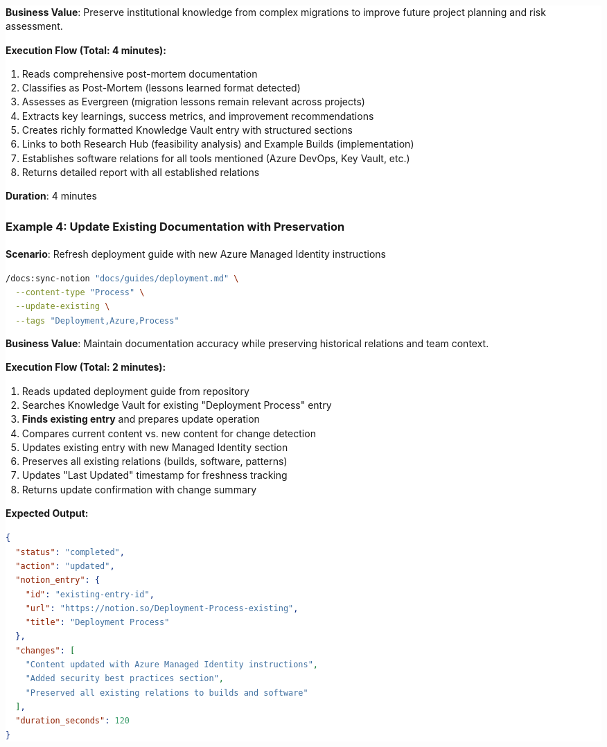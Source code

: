 **Business Value**: Preserve institutional knowledge from complex migrations to improve future project planning and risk assessment.

**Execution Flow (Total: 4 minutes):**
1. Reads comprehensive post-mortem documentation
2. Classifies as Post-Mortem (lessons learned format detected)
3. Assesses as Evergreen (migration lessons remain relevant across projects)
4. Extracts key learnings, success metrics, and improvement recommendations
5. Creates richly formatted Knowledge Vault entry with structured sections
6. Links to both Research Hub (feasibility analysis) and Example Builds (implementation)
7. Establishes software relations for all tools mentioned (Azure DevOps, Key Vault, etc.)
8. Returns detailed report with all established relations

**Duration**: 4 minutes

### Example 4: Update Existing Documentation with Preservation

**Scenario**: Refresh deployment guide with new Azure Managed Identity instructions

```bash
/docs:sync-notion "docs/guides/deployment.md" \
  --content-type "Process" \
  --update-existing \
  --tags "Deployment,Azure,Process"
```

**Business Value**: Maintain documentation accuracy while preserving historical relations and team context.

**Execution Flow (Total: 2 minutes):**
1. Reads updated deployment guide from repository
2. Searches Knowledge Vault for existing "Deployment Process" entry
3. **Finds existing entry** and prepares update operation
4. Compares current content vs. new content for change detection
5. Updates existing entry with new Managed Identity section
6. Preserves all existing relations (builds, software, patterns)
7. Updates "Last Updated" timestamp for freshness tracking
8. Returns update confirmation with change summary

**Expected Output:**

```json
{
  "status": "completed",
  "action": "updated",
  "notion_entry": {
    "id": "existing-entry-id",
    "url": "https://notion.so/Deployment-Process-existing",
    "title": "Deployment Process"
  },
  "changes": [
    "Content updated with Azure Managed Identity instructions",
    "Added security best practices section",
    "Preserved all existing relations to builds and software"
  ],
  "duration_seconds": 120
}
```
